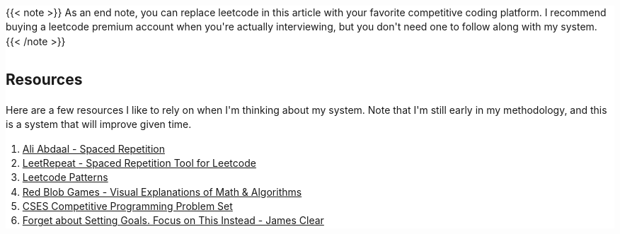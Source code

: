 {{< note >}}
As an end note, you can replace leetcode in this article with your favorite competitive coding platform. I recommend buying a leetcode premium account when you're actually interviewing, but you don't need one to follow along with my system.
{{< /note >}}

## Resources

Here are a few resources I like to rely on when I'm thinking about my system. Note that I'm still early in my methodology, and this is a system that will improve given time.

1. [Ali Abdaal - Spaced Repetition](https://aliabdaal.com/spaced-repetition/)
2. [LeetRepeat - Spaced Repetition Tool for Leetcode](https://github.com/mridulghanshala/LeetRepeet)
3. [Leetcode Patterns](https://seanprashad.com/leetcode-patterns/)
4. [Red Blob Games - Visual Explanations of Math & Algorithms](https://www.redblobgames.com/)
5. [CSES Competitive Programming Problem Set](https://cses.fi/problemset/)
6. [Forget about Setting Goals. Focus on This Instead - James Clear](https://jamesclear.com/goals-systems)